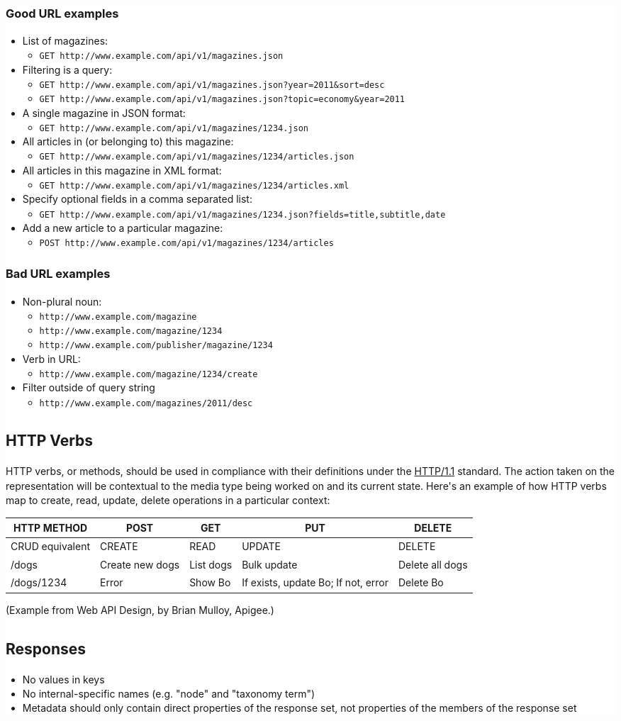 ### Good URL examples
- List of magazines:
    - `GET http://www.example.com/api/v1/magazines.json`
- Filtering is a query:
    - `GET http://www.example.com/api/v1/magazines.json?year=2011&sort=desc`
    - `GET http://www.example.com/api/v1/magazines.json?topic=economy&year=2011`
- A single magazine in JSON format:
    - `GET http://www.example.com/api/v1/magazines/1234.json`
- All articles in (or belonging to) this magazine:
    - `GET http://www.example.com/api/v1/magazines/1234/articles.json`
- All articles in this magazine in XML format:
    - `GET http://www.example.com/api/v1/magazines/1234/articles.xml`
- Specify optional fields in a comma separated list:
    - `GET http://www.example.com/api/v1/magazines/1234.json?fields=title,subtitle,date`
- Add a new article to a particular magazine:
    - `POST http://www.example.com/api/v1/magazines/1234/articles`

### Bad URL examples
- Non-plural noun:
    - `http://www.example.com/magazine`
    - `http://www.example.com/magazine/1234`
    - `http://www.example.com/publisher/magazine/1234`
- Verb in URL:
    - `http://www.example.com/magazine/1234/create`
- Filter outside of query string
    - `http://www.example.com/magazines/2011/desc`

## HTTP Verbs

HTTP verbs, or methods, should be used in compliance with their definitions
under the [HTTP/1.1](http://www.w3.org/Protocols/rfc2616/rfc2616-sec9.html)
standard.
The action taken on the representation will be contextual to the media type
being worked on and its current state. Here's an example of how HTTP verbs
map to create, read, update, delete operations in a particular context:

| HTTP METHOD     | POST            | GET       | PUT         | DELETE |
| --------------- | --------------- | --------- | ----------- | ------ |
| CRUD equivalent | CREATE          | READ      | UPDATE      | DELETE |
| /dogs           | Create new dogs | List dogs | Bulk update | Delete all dogs |
| /dogs/1234      | Error           | Show Bo   | If exists, update Bo; If not, error | Delete Bo |

(Example from Web API Design, by Brian Mulloy, Apigee.)


## Responses

- No values in keys
- No internal-specific names (e.g. "node" and "taxonomy term")
- Metadata should only contain direct properties of the response set, not
properties of the members of the response set
